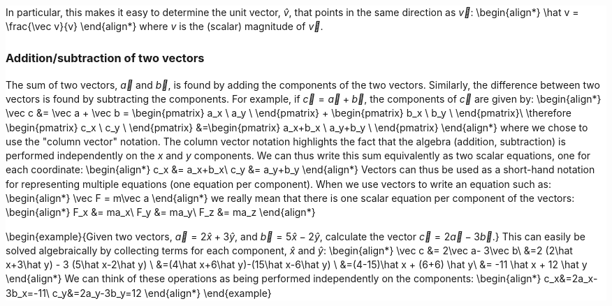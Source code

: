 In particular, this makes it easy to determine the unit vector, $\hat v$, that points in the same direction as $\vec v$:
\begin{align*}
\hat v = \frac{\vec v}{v}
\end{align*}
where $v$ is the (scalar) magnitude of $\vec v$. 

 ### Addition/subtraction of two vectors
The sum of two vectors, $\vec a$ and $\vec b$, is found by adding the components of the two vectors. Similarly, the difference between two vectors is found by subtracting the components. For example, if $\vec c=\vec a+\vec b$, the components of $\vec c$ are given by:
\begin{align*}
\vec c &= \vec a + \vec b = \begin{pmatrix}
           a_x \\
           a_y \\
         \end{pmatrix} + \begin{pmatrix}
           b_x \\
           b_y \\
         \end{pmatrix}\\
        \therefore \begin{pmatrix}
           c_x \\
           c_y \\
         \end{pmatrix} &=\begin{pmatrix}
           a_x+b_x \\
           a_y+b_y \\
         \end{pmatrix}
\end{align*}
where we chose to use the "column vector" notation. The column vector notation highlights the fact that the algebra (addition, subtraction) is performed independently on the $x$ and $y$ components. We can thus write this sum equivalently as two scalar equations, one for each coordinate:
\begin{align*}
c_x &= a_x+b_x\\
c_y &= a_y+b_y
\end{align*}
Vectors can thus be used as a short-hand notation for representing multiple equations (one equation per component). When we use vectors to write an equation such as:
\begin{align*}
\vec F = m\vec a
\end{align*}
we really mean that there is one scalar equation per component of the vectors:
\begin{align*}
F_x &= ma_x\\
F_y &= ma_y\\
F_z &= ma_z
\end{align*}

\begin{example}{Given two vectors, $\vec a=2\hat x+3\hat y$, and $\vec b=5\hat x-2\hat y$, calculate the vector $\vec c= 2\vec a- 3\vec b$.}
This can easily be solved algebraically by collecting terms for each component, $\hat x$ and $\hat y$:
\begin{align*}
\vec c &= 2\vec a- 3\vec b\\
&=2 (2\hat x+3\hat y) - 3 (5\hat x-2\hat y) \\
&=(4\hat x+6\hat y)-(15\hat x-6\hat y) \\
&=(4-15)\hat x + (6+6) \hat y\\
&= -11 \hat x + 12 \hat y
\end{align*}
We can think of these operations as being performed independently on the components:
\begin{align*}
c_x&=2a_x-3b_x=-11\\
c_y&=2a_y-3b_y=12
\end{align*} 
\end{example}
